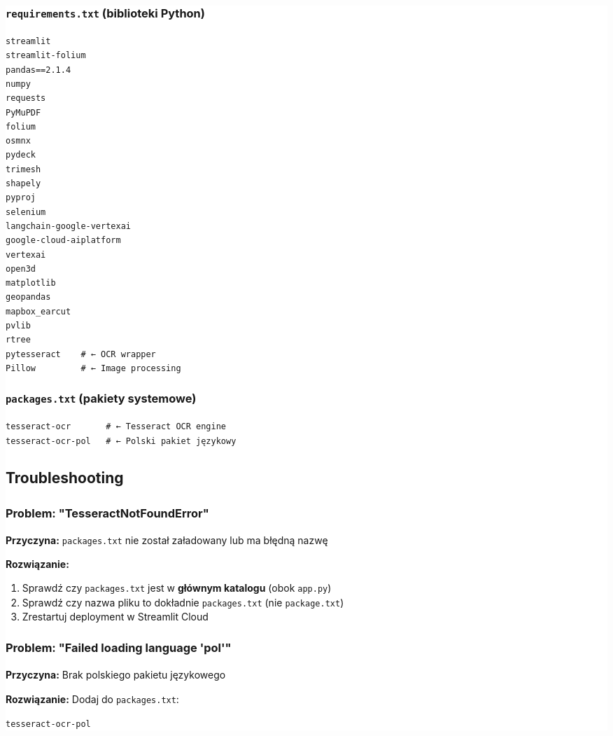 ### `requirements.txt` (biblioteki Python)
```txt
streamlit
streamlit-folium
pandas==2.1.4
numpy
requests
PyMuPDF
folium
osmnx
pydeck
trimesh
shapely
pyproj
selenium
langchain-google-vertexai
google-cloud-aiplatform
vertexai
open3d
matplotlib
geopandas
mapbox_earcut
pvlib
rtree
pytesseract    # ← OCR wrapper
Pillow         # ← Image processing
```

### `packages.txt` (pakiety systemowe)
```txt
tesseract-ocr       # ← Tesseract OCR engine
tesseract-ocr-pol   # ← Polski pakiet językowy
```

## Troubleshooting

### Problem: "TesseractNotFoundError"
**Przyczyna:** `packages.txt` nie został załadowany lub ma błędną nazwę

**Rozwiązanie:**
1. Sprawdź czy `packages.txt` jest w **głównym katalogu** (obok `app.py`)
2. Sprawdź czy nazwa pliku to dokładnie `packages.txt` (nie `package.txt`)
3. Zrestartuj deployment w Streamlit Cloud

### Problem: "Failed loading language 'pol'"
**Przyczyna:** Brak polskiego pakietu językowego

**Rozwiązanie:**
Dodaj do `packages.txt`:
```txt
tesseract-ocr-pol
```
